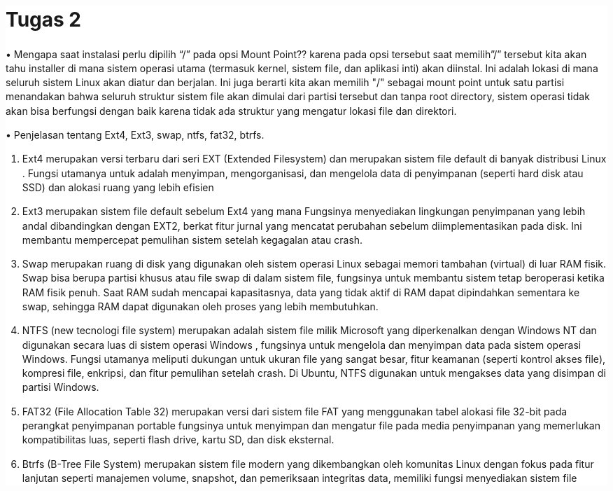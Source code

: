 # Tugas 2
•	Mengapa saat instalasi perlu dipilih “/” pada opsi Mount Point??
karena pada opsi tersebut saat memilih”/” tersebut kita akan tahu installer di mana sistem operasi utama (termasuk kernel, sistem file, dan aplikasi inti) akan diinstal.
Ini adalah lokasi di mana seluruh sistem Linux akan diatur dan berjalan. Ini juga  berarti  kita akan memilih "/" sebagai mount point untuk satu partisi menandakan
bahwa seluruh struktur sistem file akan dimulai dari partisi tersebut dan tanpa root directory, sistem operasi tidak akan bisa berfungsi dengan baik karena tidak ada 
struktur yang mengatur lokasi file dan direktori.
<br>

•	Penjelasan tentang Ext4, Ext3, swap, ntfs, fat32, btrfs.

1.	Ext4  merupakan versi terbaru dari seri EXT (Extended Filesystem) dan merupakan sistem file default di banyak distribusi Linux . Fungsi utamanya untuk  adalah menyimpan, mengorganisasi, dan mengelola data di penyimpanan (seperti hard disk atau SSD) dan alokasi ruang yang lebih efisien

2.	Ext3  merupakan sistem file default sebelum Ext4 yang mana Fungsinya menyediakan lingkungan penyimpanan yang lebih andal dibandingkan dengan EXT2, berkat fitur jurnal yang mencatat perubahan sebelum diimplementasikan pada disk. Ini membantu mempercepat pemulihan sistem setelah kegagalan atau crash.

3.	Swap merupakan  ruang di disk yang digunakan oleh sistem operasi Linux sebagai memori tambahan (virtual) di luar RAM fisik. Swap bisa berupa partisi khusus atau file swap di dalam sistem file, fungsinya untuk membantu sistem tetap beroperasi ketika RAM fisik penuh. Saat RAM sudah mencapai kapasitasnya, data yang tidak aktif di RAM dapat dipindahkan sementara ke swap, sehingga RAM dapat digunakan oleh proses yang lebih membutuhkan.

4.	NTFS (new tecnologi file system) merupakan adalah sistem file milik Microsoft yang diperkenalkan dengan Windows NT dan digunakan secara luas di sistem operasi Windows , fungsinya untuk mengelola dan menyimpan data pada sistem operasi Windows. Fungsi utamanya meliputi dukungan untuk ukuran file yang sangat besar, fitur keamanan (seperti kontrol akses file), kompresi file, enkripsi, dan fitur pemulihan setelah crash. Di Ubuntu, NTFS digunakan untuk mengakses data yang disimpan di partisi Windows.

5.	FAT32 (File Allocation Table 32) merupakan versi dari sistem file FAT yang menggunakan tabel alokasi file 32-bit pada perangkat penyimpanan portable fungsinya 
untuk menyimpan dan mengatur file pada media penyimpanan yang memerlukan kompatibilitas luas, seperti flash drive, kartu SD, dan disk eksternal.

6.	Btrfs (B-Tree File System) merupakan sistem file modern yang dikembangkan oleh komunitas Linux dengan fokus pada fitur lanjutan seperti manajemen volume, snapshot, dan pemeriksaan integritas data, memiliki fungsi menyediakan sistem file 





